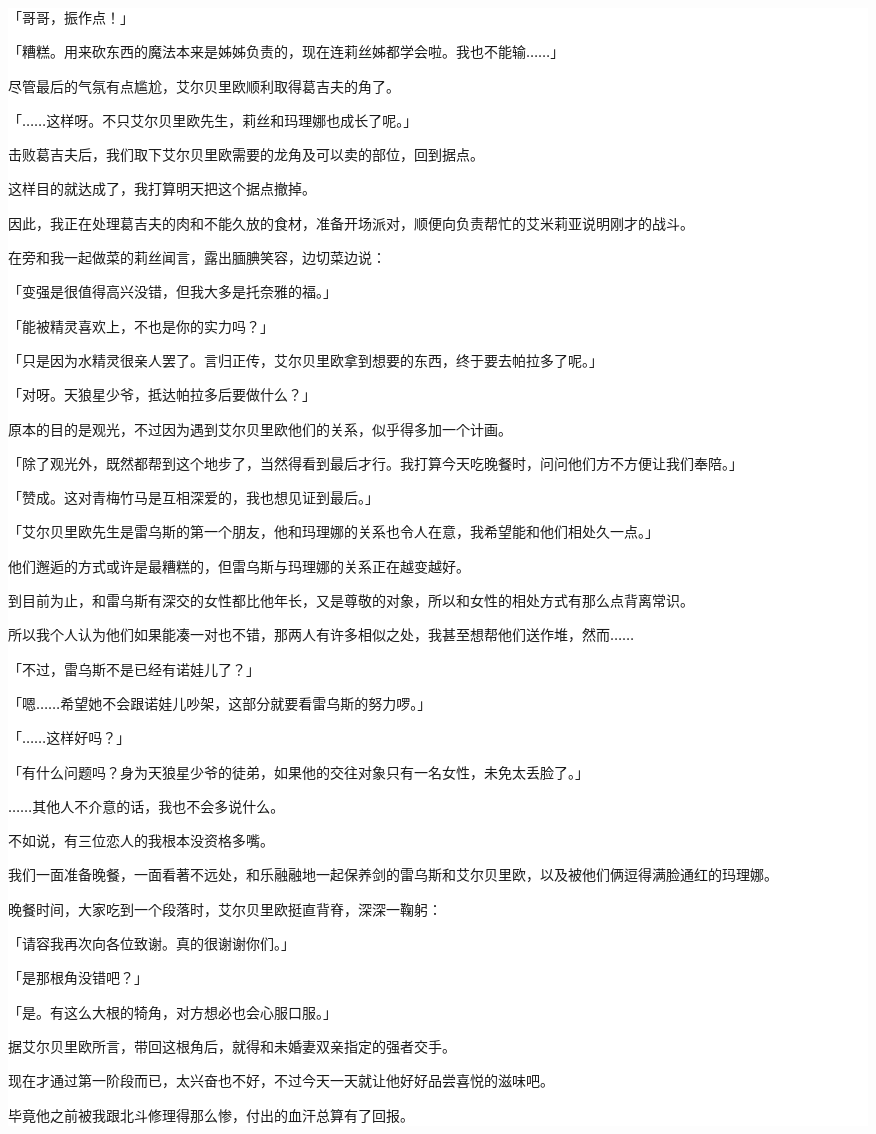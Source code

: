 「哥哥，振作点！」

「糟糕。用来砍东西的魔法本来是姊姊负责的，现在连莉丝姊都学会啦。我也不能输……」

尽管最后的气氛有点尴尬，艾尔贝里欧顺利取得葛吉夫的角了。

「……这样呀。不只艾尔贝里欧先生，莉丝和玛理娜也成长了呢。」

击败葛吉夫后，我们取下艾尔贝里欧需要的龙角及可以卖的部位，回到据点。

这样目的就达成了，我打算明天把这个据点撤掉。

因此，我正在处理葛吉夫的肉和不能久放的食材，准备开场派对，顺便向负责帮忙的艾米莉亚说明刚才的战斗。

在旁和我一起做菜的莉丝闻言，露出腼腆笑容，边切菜边说：

「变强是很值得高兴没错，但我大多是托奈雅的福。」

「能被精灵喜欢上，不也是你的实力吗？」

「只是因为水精灵很亲人罢了。言归正传，艾尔贝里欧拿到想要的东西，终于要去帕拉多了呢。」

「对呀。天狼星少爷，抵达帕拉多后要做什么？」

原本的目的是观光，不过因为遇到艾尔贝里欧他们的关系，似乎得多加一个计画。

「除了观光外，既然都帮到这个地步了，当然得看到最后才行。我打算今天吃晚餐时，问问他们方不方便让我们奉陪。」

「赞成。这对青梅竹马是互相深爱的，我也想见证到最后。」

「艾尔贝里欧先生是雷乌斯的第一个朋友，他和玛理娜的关系也令人在意，我希望能和他们相处久一点。」

他们邂逅的方式或许是最糟糕的，但雷乌斯与玛理娜的关系正在越变越好。

到目前为止，和雷乌斯有深交的女性都比他年长，又是尊敬的对象，所以和女性的相处方式有那么点背离常识。

所以我个人认为他们如果能凑一对也不错，那两人有许多相似之处，我甚至想帮他们送作堆，然而……

「不过，雷乌斯不是已经有诺娃儿了？」

「嗯……希望她不会跟诺娃儿吵架，这部分就要看雷乌斯的努力啰。」

「……这样好吗？」

「有什么问题吗？身为天狼星少爷的徒弟，如果他的交往对象只有一名女性，未免太丢脸了。」

……其他人不介意的话，我也不会多说什么。

不如说，有三位恋人的我根本没资格多嘴。

我们一面准备晚餐，一面看著不远处，和乐融融地一起保养剑的雷乌斯和艾尔贝里欧，以及被他们俩逗得满脸通红的玛理娜。

晚餐时间，大家吃到一个段落时，艾尔贝里欧挺直背脊，深深一鞠躬：

「请容我再次向各位致谢。真的很谢谢你们。」

「是那根角没错吧？」

「是。有这么大根的犄角，对方想必也会心服口服。」

据艾尔贝里欧所言，带回这根角后，就得和未婚妻双亲指定的强者交手。

现在才通过第一阶段而已，太兴奋也不好，不过今天一天就让他好好品尝喜悦的滋味吧。

毕竟他之前被我跟北斗修理得那么惨，付出的血汗总算有了回报。
